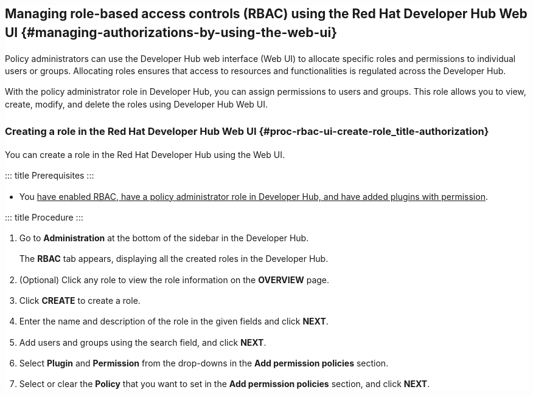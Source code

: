 </div>

## Managing role-based access controls (RBAC) using the Red Hat Developer Hub Web UI {#managing-authorizations-by-using-the-web-ui}

Policy administrators can use the Developer Hub web interface (Web UI)
to allocate specific roles and permissions to individual users or
groups. Allocating roles ensures that access to resources and
functionalities is regulated across the Developer Hub.

With the policy administrator role in Developer Hub, you can assign
permissions to users and groups. This role allows you to view, create,
modify, and delete the roles using Developer Hub Web UI.

### Creating a role in the Red Hat Developer Hub Web UI {#proc-rbac-ui-create-role_title-authorization}

You can create a role in the Red Hat Developer Hub using the Web UI.

<div>

::: title
Prerequisites
:::

- You [have enabled RBAC, have a policy administrator role in Developer
  Hub, and have added plugins with
  permission](#enabling-and-giving-access-to-rbac).

</div>

<div>

::: title
Procedure
:::

1.  Go to **Administration** at the bottom of the sidebar in the
    Developer Hub.

    The **RBAC** tab appears, displaying all the created roles in the
    Developer Hub.

2.  (Optional) Click any role to view the role information on the
    **OVERVIEW** page.

3.  Click **CREATE** to create a role.

4.  Enter the name and description of the role in the given fields and
    click **NEXT**.

5.  Add users and groups using the search field, and click **NEXT**.

6.  Select **Plugin** and **Permission** from the drop-downs in the
    **Add permission policies** section.

7.  Select or clear the **Policy** that you want to set in the **Add
    permission policies** section, and click **NEXT**.

